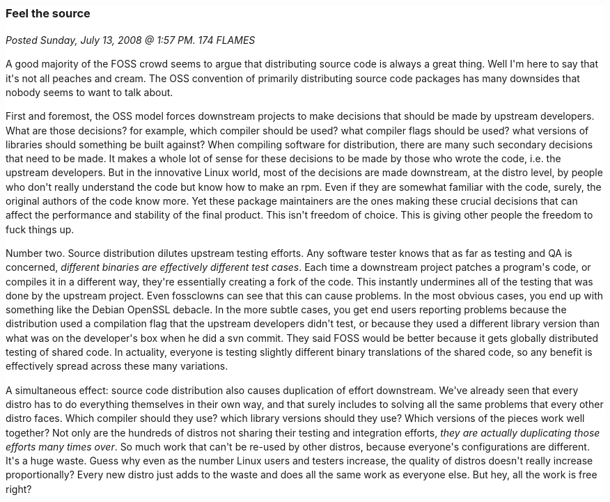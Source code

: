 [101]: http://blogs.gnome.org/cneumair/2008/07/12/if-i-were-at-guadec/

### Feel the source

[//p73]: # (https://web.archive.org/web/20171113090751/http://linuxhaters.blogspot.com/2008/07/feel-source.html)

*Posted Sunday, July 13, 2008 @ 1:57 PM. 174 FLAMES*

A good majority of the FOSS crowd seems to argue that distributing source code
is always a great thing. Well I'm here to say that it's not all peaches and
cream. The OSS convention of primarily distributing source code packages has
many downsides that nobody seems to want to talk about.

First and foremost, the OSS model forces downstream projects to make decisions
that should be made by upstream developers. What are those decisions? for
example, which compiler should be used? what compiler flags should be used?
what versions of libraries should something be built against? When compiling
software for distribution, there are many such secondary decisions that need to
be made. It makes a whole lot of sense for these decisions to be made by those
who wrote the code, i.e. the upstream developers. But in the innovative Linux
world, most of the decisions are made downstream, at the distro level, by
people who don't really understand the code but know how to make an rpm. Even
if they are somewhat familiar with the code, surely, the original authors of
the code know more. Yet these package maintainers are the ones making these
crucial decisions that can affect the performance and stability of the final
product. This isn't freedom of choice. This is giving other people the freedom
to fuck things up.

Number two. Source distribution dilutes upstream testing efforts. Any software
tester knows that as far as testing and QA is concerned, *different binaries are
effectively different test cases*. Each time a downstream project patches a
program's code, or compiles it in a different way, they're essentially creating
a fork of the code. This instantly undermines all of the testing that was done
by the upstream project. Even fossclowns can see that this can cause problems.
In the most obvious cases, you end up with something like the Debian OpenSSL
debacle. In the more subtle cases, you get end users reporting problems because
the distribution used a compilation flag that the upstream developers didn't
test, or because they used a different library version than what was on the
developer's box when he did a svn commit. They said FOSS would be better
because it gets globally distributed testing of shared code. In actuality,
everyone is testing slightly different binary translations of the shared code,
so any benefit is effectively spread across these many variations.

A simultaneous effect: source code distribution also causes duplication of
effort downstream. We've already seen that every distro has to do everything
themselves in their own way, and that surely includes to solving all the same
problems that every other distro faces. Which compiler should they use? which
library versions should they use? Which versions of the pieces work well
together? Not only are the hundreds of distros not sharing their testing and
integration efforts, *they are actually duplicating those efforts many times
over*. So much work that can't be re-used by other distros, because everyone's
configurations are different. It's a huge waste. Guess why even as the number
Linux users and testers increase, the quality of distros doesn't really
increase proportionally? Every new distro just adds to the waste and does all
the same work as everyone else. But hey, all the work is free right?


[//p65]: # (https://web.archive.org/web/20171012232301/http://linuxhaters.blogspot.com/2008/07/you-hate-ubuntu.html)
[//p66]: # (https://web.archive.org/web/20171113091528/http://linuxhaters.blogspot.com/2008/07/kde-fork-dot-zero.html)
[86]: http://practical-tech.com/operating-system/kde-404-bad-just-plain-bad/
[87]: http://practical-tech.com/operating-system/kde-its-time-for-a-fork/
[88]: http://arstechnica.com/news.ars/post/20080702-the-critics-are-wrong-kde-4-doesnt-need-a-fork.html
[89]: http://arstechnica.com/news.media/kde41b2folder.png
[90]: http://www.kdedevelopers.org/node/3535
[//p67]: # (https://web.archive.org/web/20171113091234/http://linuxhaters.blogspot.com/2008/07/k-pride.html)
[91]: http://www.kde.org/whatiskde/
[//p68]: # (https://web.archive.org/web/20171113090935/http://linuxhaters.blogspot.com/2008/07/turn-your-head-and-koffice.html)
[92]: http://www.koffice.org/kword/
[93]: http://www.koffice.org/kword/euro.php
[//p69]: # (https://web.archive.org/web/20171113091325/http://linuxhaters.blogspot.com/2008/07/what-is-kde.html)
[94]: http://www.cafepress.com/linuxhatersblog
[95]: http://www.kde.org/whatiskde/
[//p70]: # (https://web.archive.org/web/20171113090755/http://linuxhaters.blogspot.com/2008/07/i-can-chooz-kde-too.html)
[96]: http://www.kate-editor.org/
[//p71]: # (https://web.archive.org/web/20171113085428/http://linuxhaters.blogspot.com/2008/07/wild-rationalizations.html)
[97]: http://www.groklaw.net/article.php?story=20080710131440951
[//p72]: # (https://web.archive.org/web/20171113091052/http://linuxhaters.blogspot.com/2008/07/rants-heard-round-community-ver-9.html)
[98]: http://jeffreystedfast.blogspot.com/2008/07/more-pulseaudio-problems.html
[99]: http://rdist.root.org/2008/05/19/debian-needs-some-serious-commit-review/
[100]: http://www.promotinglinux.com/truth/
[//p74]: # (https://web.archive.org/web/20171113085517/http://linuxhaters.blogspot.com/2008/07/why-linux-is-not-bettercom.html)
[102]: http://www.whylinuxisbetter.net/
[103]: http://linuxhaters.blogspot.com/2008/06/at-least-we-dont-have-any-viruses.html
[//p75]: # (https://web.archive.org/web/20171113085108/http://linuxhaters.blogspot.com/2008/07/dont-feed-trolls.html)
[104]: http://www.manucornet.net/blog/?p=57
[//p76]: # (https://web.archive.org/web/20171112223139/http://linuxhaters.blogspot.com/2008/07/lusers-make-me-laugh-ver-1.html)
[105]: http://vivapinkfloyd.blogspot.com/2008/07/9-file-managers-for-linux.html
[106]: http://www.fsf.org/blogs/community/5-reasons-to-avoid-iphone-3g/
[107]: http://blogs.igalia.com/svillar/2008/07/16/back-from-guadec/
[108]: http://nicubunu.blogspot.com/2008/07/mixed-stuff-fonts-photos-games.html
[109]: http://www.linuxinsider.com/story/Linux-Edges-One-Step-Closer-to-Total-World-Domination-63798.html
[//p77]: # (https://web.archive.org/web/20171110082006/http://linuxhaters.blogspot.com/2008/07/fallacy-of-choice.html)
[//p78]: # (https://web.archive.org/web/20171112222608/http://linuxhaters.blogspot.com/2008/07/lusers-make-me-laugh-ver-2.html)
[110]: http://exploringfreedom.org/2008/07/17/the-wikipedia-naming-controversy-by-joshua-gay/
[111]: http://blog.linuxoss.com/suse/25-reasons-to-convert-to-linux/
[112]: http://www.internetling.com/2008/07/16/the-big-x-window-manager-guide-with-screenshots/
[113]: http://www.linux.com/feature/140575
[114]: http://vivapinkfloyd.blogspot.com/2008/07/why-is-so-hard-for-windows-users-to.html
[//p79]: # (https://web.archive.org/web/20171113091042/http://linuxhaters.blogspot.com/2008/07/of-silos-and-samba.html)
[115]: http://blogs.zdnet.com/BTL/?p=9370
[//p80]: # (https://web.archive.org/web/20171113091047/http://linuxhaters.blogspot.com/2008/07/rants-heard-round-community-ver-10.html)
[116]: http://insanecoding.blogspot.com/2007/05/sorry-state-of-sound-in-linux.html
[117]: http://4front-tech.com/hannublog/?p=5
[118]: http://jeffreystedfast.blogspot.com/2008/07/pulseaudio-my-last-post-on-topic.html
[119]: http://lwn.net/Articles/290498/
[120]: http://article.gmane.org/gmane.linux.kernel/706950
[121]: http://www.0xdeadbeef.com/weblog/?p=408
[122]: http://blogs.sun.com/eschrock/entry/rebutting_a_rebuttal
[123]: http://www.linuxfoundation.org/images/0/09/Audiostack.png
[124]: http://blogs.adobe.com/penguin.swf/linuxaudio.png
[//p81]: # (https://web.archive.org/web/20171013191051/http://linuxhaters.blogspot.com/2008/07/my-browser-needs-16-exabytes.html)
[125]: http://linuxhaters.blogspot.com/2008/06/nitty-gritty-shit-on-open-source.html
[126]: http://www.youtube.com/watch?v=Yu_moia-oVI
[//p82]: # (https://web.archive.org/web/20171113092029/http://linuxhaters.blogspot.com:80/2008/07/lusers-make-me-laugh-ver-3.html)
[127]: http://www.joachim-breitner.de/blog/archives/297-guid.html
[128]: http://gcompris.net/Windows,38
[129]: http://www.sharms.org/blog/?p=153
[130]: http://www.theregister.co.uk/2008/07/23/moblin_reworked/
[131]: http://ubuntu-virginia.ubuntuforums.org/showthread.php?t=869249
[132]: http://nickellery.wordpress.com/2008/07/25/how-many-nautilus-windows-can-8827mb-of-ram-handle/
[//p83]: # (https://web.archive.org/web/20171113090644/http://linuxhaters.blogspot.com/2008/07/foxnewshhhhconn-conspiracy.html)
[133]: http://mjg59.livejournal.com/94998.html
[134]: http://lkml.org/lkml/2008/7/24/286
[//p84]: # (https://web.archive.org/web/20171014035104/http://linuxhaters.blogspot.com/2008/07/lusers-make-me-laugh-ver4.html)
[135]: http://www.defectivebydesign.org/apple-challenge
[136]: http://www.theregister.co.uk/2008/07/23/shuttleworth_apple_challenge/
[137]: http://maketecheasier.com/turn-your-ubuntu-hardy-to-mac-osx-leopard/2008/07/23/
[138]: http://stealcode.blogspot.com/2008/07/citibank-doesnt-like-linuxubuntu_27.html
[139]: http://www.linuxhaxor.net/2008/07/28/women-in-linux/
[140]: http://alex.dojotoolkit.org/?p=695
[141]: http://www.codinghorror.com/blog/archives/001158.html
[142]: http://sbender.net/~scott/tshirt.jpg
[143]: http://brajeshwar.com/2008/choose-linux-over-windows-vista/
[//p85]: # (https://web.archive.org/web/20171113093028/http://linuxhaters.blogspot.com/2008/07/rants-heard-round-community-ver-10_31.html)
[144]: http://www.youtube.com/watch?v=nUviUfYMihM&feature=related
[145]: http://ploum.frimouvy.org/?194-hardy-is-a-hard-time
[146]: http://xkcd.com/456/
[147]: http://wardsbrain.blogspot.com/2008/07/help-is-on-wayeventually.html